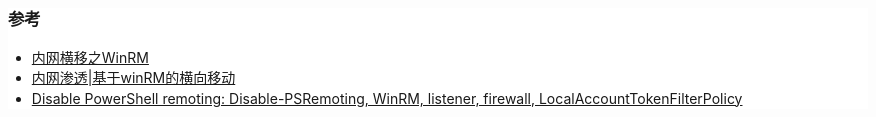 ### 参考
* [内网横移之WinRM](https://0x0c.cc/2019/09/25/%E5%86%85%E7%BD%91%E6%A8%AA%E7%A7%BB%E4%B9%8BWinRM/)
* [内网渗透|基于winRM的横向移动](https://www.se7ensec.cn/2020/08/26/%E5%86%85%E7%BD%91%E6%B8%97%E9%80%8F-%E5%9F%BA%E4%BA%8Ewinrm%E7%9A%84%E6%A8%AA%E5%90%91%E7%A7%BB%E5%8A%A8/)
* [Disable PowerShell remoting: Disable-PSRemoting, WinRM, listener, firewall, LocalAccountTokenFilterPolicy](https://4sysops.com/wiki/disable-powershell-remoting-disable-psremoting-winrm-listener-firewall-and-localaccounttokenfilterpolicy/)  
